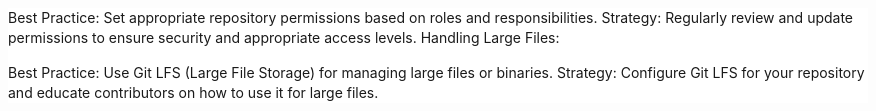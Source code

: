 Best Practice: Set appropriate repository permissions based on roles and responsibilities.
Strategy: Regularly review and update permissions to ensure security and appropriate access levels.
Handling Large Files:

Best Practice: Use Git LFS (Large File Storage) for managing large files or binaries.
Strategy: Configure Git LFS for your repository and educate contributors on how to use it for large files.


